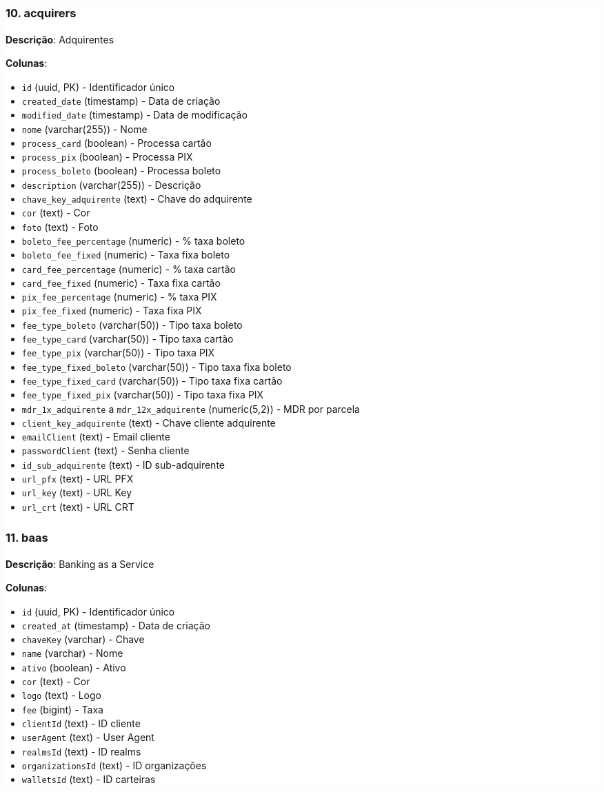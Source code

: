 ### 10. **acquirers**
**Descrição**: Adquirentes

**Colunas**:
- `id` (uuid, PK) - Identificador único
- `created_date` (timestamp) - Data de criação
- `modified_date` (timestamp) - Data de modificação
- `nome` (varchar(255)) - Nome
- `process_card` (boolean) - Processa cartão
- `process_pix` (boolean) - Processa PIX
- `process_boleto` (boolean) - Processa boleto
- `description` (varchar(255)) - Descrição
- `chave_key_adquirente` (text) - Chave do adquirente
- `cor` (text) - Cor
- `foto` (text) - Foto
- `boleto_fee_percentage` (numeric) - % taxa boleto
- `boleto_fee_fixed` (numeric) - Taxa fixa boleto
- `card_fee_percentage` (numeric) - % taxa cartão
- `card_fee_fixed` (numeric) - Taxa fixa cartão
- `pix_fee_percentage` (numeric) - % taxa PIX
- `pix_fee_fixed` (numeric) - Taxa fixa PIX
- `fee_type_boleto` (varchar(50)) - Tipo taxa boleto
- `fee_type_card` (varchar(50)) - Tipo taxa cartão
- `fee_type_pix` (varchar(50)) - Tipo taxa PIX
- `fee_type_fixed_boleto` (varchar(50)) - Tipo taxa fixa boleto
- `fee_type_fixed_card` (varchar(50)) - Tipo taxa fixa cartão
- `fee_type_fixed_pix` (varchar(50)) - Tipo taxa fixa PIX
- `mdr_1x_adquirente` a `mdr_12x_adquirente` (numeric(5,2)) - MDR por parcela
- `client_key_adquirente` (text) - Chave cliente adquirente
- `emailClient` (text) - Email cliente
- `passwordClient` (text) - Senha cliente
- `id_sub_adquirente` (text) - ID sub-adquirente
- `url_pfx` (text) - URL PFX
- `url_key` (text) - URL Key
- `url_crt` (text) - URL CRT

### 11. **baas**
**Descrição**: Banking as a Service

**Colunas**:
- `id` (uuid, PK) - Identificador único
- `created_at` (timestamp) - Data de criação
- `chaveKey` (varchar) - Chave
- `name` (varchar) - Nome
- `ativo` (boolean) - Ativo
- `cor` (text) - Cor
- `logo` (text) - Logo
- `fee` (bigint) - Taxa
- `clientId` (text) - ID cliente
- `userAgent` (text) - User Agent
- `realmsId` (text) - ID realms
- `organizationsId` (text) - ID organizações
- `walletsId` (text) - ID carteiras
